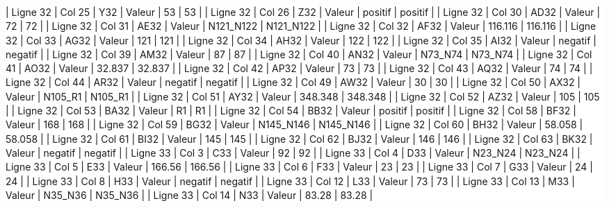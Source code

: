 | Ligne 32 | Col 25 | Y32 | Valeur | 53 | 53 |
| Ligne 32 | Col 26 | Z32 | Valeur | positif | positif |
| Ligne 32 | Col 30 | AD32 | Valeur | 72 | 72 |
| Ligne 32 | Col 31 | AE32 | Valeur | N121_N122 | N121_N122 |
| Ligne 32 | Col 32 | AF32 | Valeur | 116.116 | 116.116 |
| Ligne 32 | Col 33 | AG32 | Valeur | 121 | 121 |
| Ligne 32 | Col 34 | AH32 | Valeur | 122 | 122 |
| Ligne 32 | Col 35 | AI32 | Valeur | negatif | negatif |
| Ligne 32 | Col 39 | AM32 | Valeur | 87 | 87 |
| Ligne 32 | Col 40 | AN32 | Valeur | N73_N74 | N73_N74 |
| Ligne 32 | Col 41 | AO32 | Valeur | 32.837 | 32.837 |
| Ligne 32 | Col 42 | AP32 | Valeur | 73 | 73 |
| Ligne 32 | Col 43 | AQ32 | Valeur | 74 | 74 |
| Ligne 32 | Col 44 | AR32 | Valeur | negatif | negatif |
| Ligne 32 | Col 49 | AW32 | Valeur | 30 | 30 |
| Ligne 32 | Col 50 | AX32 | Valeur | N105_R1 | N105_R1 |
| Ligne 32 | Col 51 | AY32 | Valeur | 348.348 | 348.348 |
| Ligne 32 | Col 52 | AZ32 | Valeur | 105 | 105 |
| Ligne 32 | Col 53 | BA32 | Valeur | R1 | R1 |
| Ligne 32 | Col 54 | BB32 | Valeur | positif | positif |
| Ligne 32 | Col 58 | BF32 | Valeur | 168 | 168 |
| Ligne 32 | Col 59 | BG32 | Valeur | N145_N146 | N145_N146 |
| Ligne 32 | Col 60 | BH32 | Valeur | 58.058 | 58.058 |
| Ligne 32 | Col 61 | BI32 | Valeur | 145 | 145 |
| Ligne 32 | Col 62 | BJ32 | Valeur | 146 | 146 |
| Ligne 32 | Col 63 | BK32 | Valeur | negatif | negatif |
| Ligne 33 | Col 3 | C33 | Valeur | 92 | 92 |
| Ligne 33 | Col 4 | D33 | Valeur | N23_N24 | N23_N24 |
| Ligne 33 | Col 5 | E33 | Valeur | 166.56 | 166.56 |
| Ligne 33 | Col 6 | F33 | Valeur | 23 | 23 |
| Ligne 33 | Col 7 | G33 | Valeur | 24 | 24 |
| Ligne 33 | Col 8 | H33 | Valeur | negatif | negatif |
| Ligne 33 | Col 12 | L33 | Valeur | 73 | 73 |
| Ligne 33 | Col 13 | M33 | Valeur | N35_N36 | N35_N36 |
| Ligne 33 | Col 14 | N33 | Valeur | 83.28 | 83.28 |
